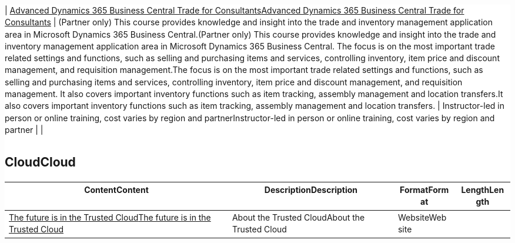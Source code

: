| [<span data-ttu-id="5bcec-252">Advanced Dynamics 365 Business Central Trade for Consultants</span><span class="sxs-lookup"><span data-stu-id="5bcec-252">Advanced Dynamics 365 Business Central Trade for Consultants</span></span>](https://mbspartner.microsoft.com/D365/WorkshopOffers/238)                                                                              | <span data-ttu-id="5bcec-253">(Partner only) This course provides knowledge and insight into the trade and inventory management application area in Microsoft Dynamics 365 Business Central.</span><span class="sxs-lookup"><span data-stu-id="5bcec-253">(Partner only) This course provides knowledge and insight into the trade and inventory management application area in Microsoft Dynamics 365 Business Central.</span></span> <span data-ttu-id="5bcec-254">The focus is on the most important trade related settings and functions, such as selling and purchasing items and services, controlling inventory, item price and discount management, and requisition management.</span><span class="sxs-lookup"><span data-stu-id="5bcec-254">The focus is on the most important trade related settings and functions, such as selling and purchasing items and services, controlling inventory, item price and discount management, and requisition management.</span></span> <span data-ttu-id="5bcec-255">It also covers important inventory functions such as item tracking, assembly management and location transfers.</span><span class="sxs-lookup"><span data-stu-id="5bcec-255">It also covers important inventory functions such as item tracking, assembly management and location transfers.</span></span> | <span data-ttu-id="5bcec-256">Instructor-led in person or online training, cost varies by region and partner</span><span class="sxs-lookup"><span data-stu-id="5bcec-256">Instructor-led in person or online training, cost varies by region and partner</span></span> |                    |

## <a name="cloud"></a><span data-ttu-id="5bcec-257">Cloud<a name="cloud"></a></span><span class="sxs-lookup"><span data-stu-id="5bcec-257">Cloud<a name="cloud"></a></span></span>

| <span data-ttu-id="5bcec-258">Content</span><span class="sxs-lookup"><span data-stu-id="5bcec-258">Content</span></span>                                                                                                                                                                                                 | <span data-ttu-id="5bcec-259">Description</span><span class="sxs-lookup"><span data-stu-id="5bcec-259">Description</span></span>                                                                                                                                                                                                                                                                                                                                                                                                                                                                                       | <span data-ttu-id="5bcec-260">Format</span><span class="sxs-lookup"><span data-stu-id="5bcec-260">Format</span></span>                                                                         | <span data-ttu-id="5bcec-261">Length</span><span class="sxs-lookup"><span data-stu-id="5bcec-261">Length</span></span>             |
|-------------------------------------------------------------------------------------------------------------------------------------------------------------------------------------------------------------------------------------------------|---------------------------------------------------------------------------------------------------------------------------------------------------------------------------------------------------------------------------------------------------------------------------------------------------------------------------------------------------------------------------------------------------------------------------------------------------------------------------------------------------|--------------------------------------------------------------------------------|--------------------|
| [<span data-ttu-id="5bcec-262">The future is in the Trusted Cloud</span><span class="sxs-lookup"><span data-stu-id="5bcec-262">The future is in the Trusted Cloud</span></span>](https://www.microsoft.com/trust-center)                                                                                                                                                              | <span data-ttu-id="5bcec-263">About the Trusted Cloud</span><span class="sxs-lookup"><span data-stu-id="5bcec-263">About the Trusted Cloud</span></span>                                                                                                                                                                                                                                                                                                                                                                                                                                                                           | <span data-ttu-id="5bcec-264">Website</span><span class="sxs-lookup"><span data-stu-id="5bcec-264">Website</span></span>                                                                        |                    |